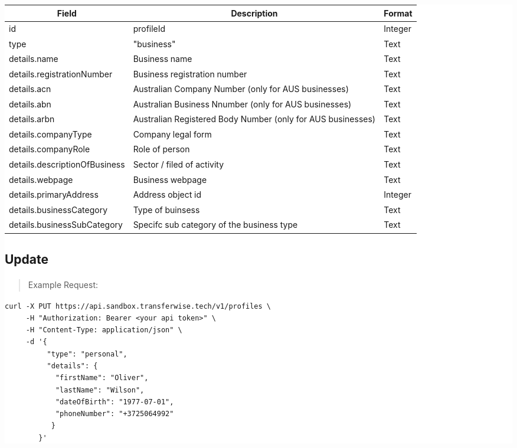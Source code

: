 Field                         | Description                                                               | Format
---------                     | -------                                                                   | -----------
id                            | profileId                                                                 | Integer
type                          | "business"                                                                | Text
details.name                  | Business name                                                             | Text
details.registrationNumber    | Business registration number                                              | Text
details.acn                   | Australian Company Number  (only for AUS businesses)                      | Text
details.abn                   | Australian Business Nnumber (only for AUS businesses)                     | Text
details.arbn                  | Australian Registered Body Number  (only for AUS businesses)              | Text
details.companyType           | Company legal form                                                        | Text
details.companyRole           | Role of person                                                            | Text
details.descriptionOfBusiness | Sector / filed of activity                                                | Text
details.webpage               | Business webpage                                                          | Text
details.primaryAddress        | Address object id                                                         | Integer
details.businessCategory      | Type of buinsess                                                          | Text
details.businessSubCategory   | Specifc sub category of the business type                                 | Text


## Update

> Example Request:

```shell
curl -X PUT https://api.sandbox.transferwise.tech/v1/profiles \
     -H "Authorization: Bearer <your api token>" \
     -H "Content-Type: application/json" \
     -d '{ 
          "type": "personal",
          "details": {
            "firstName": "Oliver",
            "lastName": "Wilson",
            "dateOfBirth": "1977-07-01",
            "phoneNumber": "+3725064992"
           }
        }'
```
